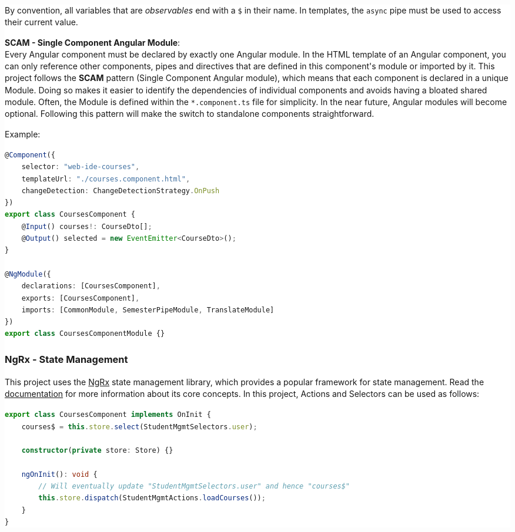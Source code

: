 By convention, all variables that are _observables_ end with a `$` in their name. In templates, the `async` pipe must be used to access their current value.

**SCAM - Single Component Angular Module**:  
Every Angular component must be declared by exactly one Angular module.
In the HTML template of an Angular component, you can only reference other components, pipes and directives
that are defined in this component's module or imported by it. This project follows the **SCAM** pattern (Single Component Angular module), which means that each component is declared in a unique Module. Doing so makes it easier to identify the dependencies of individual components and avoids having a bloated shared module. Often, the Module is defined within the `*.component.ts` file for simplicity. In the near future, Angular modules will become optional. Following this pattern will make the switch to standalone components straightforward.

Example:

```ts
@Component({
	selector: "web-ide-courses",
	templateUrl: "./courses.component.html",
	changeDetection: ChangeDetectionStrategy.OnPush
})
export class CoursesComponent {
	@Input() courses!: CourseDto[];
	@Output() selected = new EventEmitter<CourseDto>();
}

@NgModule({
	declarations: [CoursesComponent],
	exports: [CoursesComponent],
	imports: [CommonModule, SemesterPipeModule, TranslateModule]
})
export class CoursesComponentModule {}
```

### NgRx - State Management

This project uses the [NgRx](https://ngrx.io) state management library, which provides a popular framework for state management.
Read the [documentation](https://ngrx.io/guide/store) for more information about its core concepts. In this project, Actions and Selectors can be used as follows:

```ts
export class CoursesComponent implements OnInit {
	courses$ = this.store.select(StudentMgmtSelectors.user);

	constructor(private store: Store) {}

	ngOnInit(): void {
		// Will eventually update "StudentMgmtSelectors.user" and hence "courses$"
		this.store.dispatch(StudentMgmtActions.loadCourses());
	}
}
```
